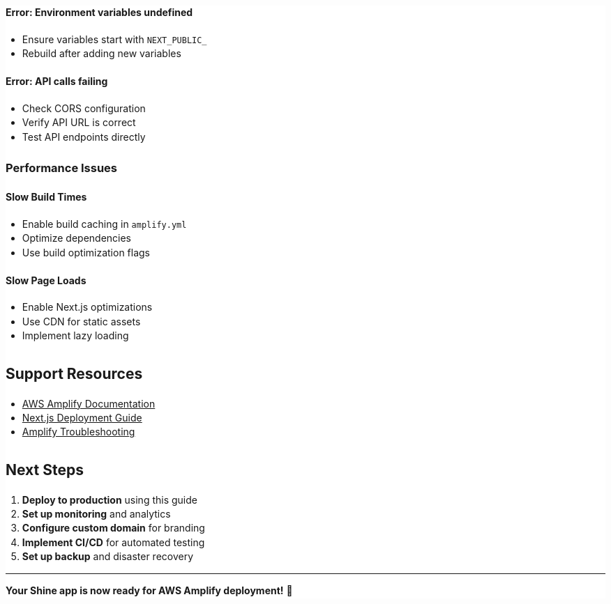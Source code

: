 #### **Error: Environment variables undefined**
- Ensure variables start with `NEXT_PUBLIC_`
- Rebuild after adding new variables

#### **Error: API calls failing**
- Check CORS configuration
- Verify API URL is correct
- Test API endpoints directly

### **Performance Issues**

#### **Slow Build Times**
- Enable build caching in `amplify.yml`
- Optimize dependencies
- Use build optimization flags

#### **Slow Page Loads**
- Enable Next.js optimizations
- Use CDN for static assets
- Implement lazy loading

## **Support Resources**

- [AWS Amplify Documentation](https://docs.aws.amazon.com/amplify/)
- [Next.js Deployment Guide](https://nextjs.org/docs/deployment)
- [Amplify Troubleshooting](https://docs.aws.amazon.com/amplify/latest/userguide/troubleshooting.html)

## **Next Steps**

1. **Deploy to production** using this guide
2. **Set up monitoring** and analytics
3. **Configure custom domain** for branding
4. **Implement CI/CD** for automated testing
5. **Set up backup** and disaster recovery

---

**Your Shine app is now ready for AWS Amplify deployment!** 🚀 